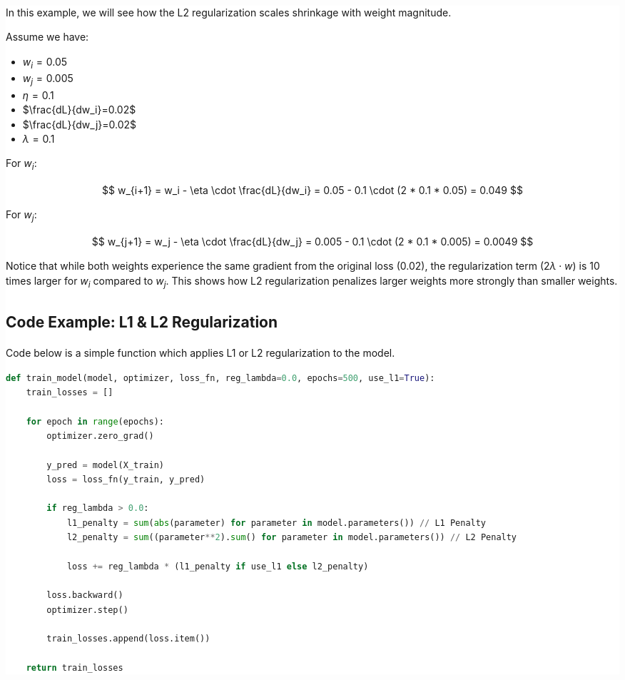 In this example, we will see how the L2 regularization scales shrinkage with weight magnitude.

Assume we have:
- $w_i=0.05$
- $w_j=0.005$   
- $\eta=0.1$
- $\frac{dL}{dw_i}=0.02$
- $\frac{dL}{dw_j}=0.02$
- $\lambda=0.1$

For $w_i$:

$$
w_{i+1} = w_i - \eta \cdot \frac{dL}{dw_i} = 0.05 - 0.1 \cdot (2 * 0.1 * 0.05) = 0.049
$$

For $w_j$:

$$
w_{j+1} = w_j - \eta \cdot \frac{dL}{dw_j} = 0.005 - 0.1 \cdot (2 * 0.1 * 0.005) = 0.0049
$$

Notice that while both weights experience the same gradient from the original loss ($0.02$), the regularization term ($2\lambda \cdot w$) is 10 times larger for $w_i$ compared to $w_j$. This shows how L2 regularization penalizes larger weights more strongly than smaller weights.

## Code Example: L1 & L2 Regularization

Code below is a simple function which applies L1 or L2 regularization to the model.

```python
def train_model(model, optimizer, loss_fn, reg_lambda=0.0, epochs=500, use_l1=True):
    train_losses = []

    for epoch in range(epochs):
        optimizer.zero_grad() 

        y_pred = model(X_train)
        loss = loss_fn(y_train, y_pred)

        if reg_lambda > 0.0:
            l1_penalty = sum(abs(parameter) for parameter in model.parameters()) // L1 Penalty
            l2_penalty = sum((parameter**2).sum() for parameter in model.parameters()) // L2 Penalty

            loss += reg_lambda * (l1_penalty if use_l1 else l2_penalty)

        loss.backward()
        optimizer.step()

        train_losses.append(loss.item())

    return train_losses
```
